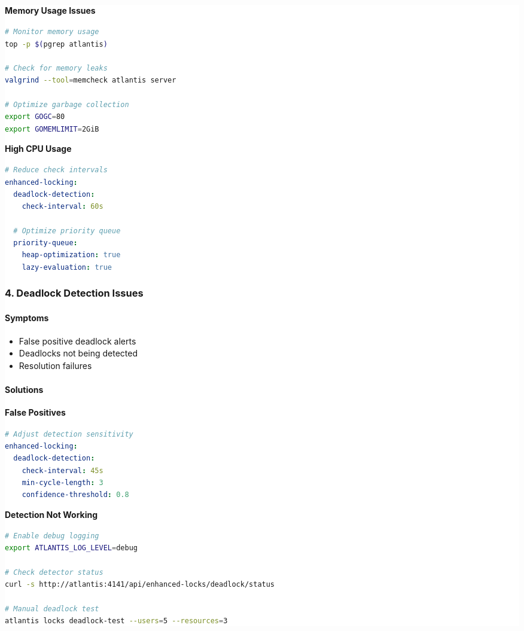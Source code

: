 **Memory Usage Issues**
```bash
# Monitor memory usage
top -p $(pgrep atlantis)

# Check for memory leaks
valgrind --tool=memcheck atlantis server

# Optimize garbage collection
export GOGC=80
export GOMEMLIMIT=2GiB
```

**High CPU Usage**
```yaml
# Reduce check intervals
enhanced-locking:
  deadlock-detection:
    check-interval: 60s

  # Optimize priority queue
  priority-queue:
    heap-optimization: true
    lazy-evaluation: true
```

### 4. Deadlock Detection Issues

#### Symptoms
- False positive deadlock alerts
- Deadlocks not being detected
- Resolution failures

#### Solutions

**False Positives**
```yaml
# Adjust detection sensitivity
enhanced-locking:
  deadlock-detection:
    check-interval: 45s
    min-cycle-length: 3
    confidence-threshold: 0.8
```

**Detection Not Working**
```bash
# Enable debug logging
export ATLANTIS_LOG_LEVEL=debug

# Check detector status
curl -s http://atlantis:4141/api/enhanced-locks/deadlock/status

# Manual deadlock test
atlantis locks deadlock-test --users=5 --resources=3
```
